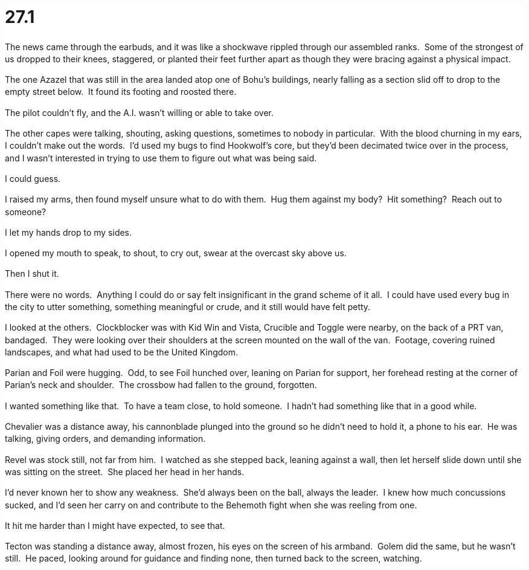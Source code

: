 # 27.1

The news came through the earbuds, and it was like a shockwave rippled through our assembled ranks.  Some of the strongest of us dropped to their knees, staggered, or planted their feet further apart as though they were bracing against a physical impact.

The one Azazel that was still in the area landed atop one of Bohu’s buildings, nearly falling as a section slid off to drop to the empty street below.  It found its footing and roosted there.

The pilot couldn’t fly, and the A.I. wasn’t willing or able to take over.

The other capes were talking, shouting, asking questions, sometimes to nobody in particular.  With the blood churning in my ears, I couldn’t make out the words.  I’d used my bugs to find Hookwolf’s core, but they’d been decimated twice over in the process, and I wasn’t interested in trying to use them to figure out what was being said.

I could guess.

I raised my arms, then found myself unsure what to do with them.  Hug them against my body?  Hit something?  Reach out to someone?

I let my hands drop to my sides.

I opened my mouth to speak, to shout, to cry out, swear at the overcast sky above us.

Then I shut it.

There were no words.  Anything I could do or say felt insignificant in the grand scheme of it all.  I could have used every bug in the city to utter something, something meaningful or crude, and it still would have felt petty.

I looked at the others.  Clockblocker was with Kid Win and Vista, Crucible and Toggle were nearby, on the back of a PRT van, bandaged.  They were looking over their shoulders at the screen mounted on the wall of the van.  Footage, covering ruined landscapes, and what had used to be the United Kingdom.

Parian and Foil were hugging.  Odd, to see Foil hunched over, leaning on Parian for support, her forehead resting at the corner of Parian’s neck and shoulder.  The crossbow had fallen to the ground, forgotten.

I wanted something like that.  To have a team close, to hold someone.  I hadn’t had something like that in a good while.

Chevalier was a distance away, his cannonblade plunged into the ground so he didn’t need to hold it, a phone to his ear.  He was talking, giving orders, and demanding information.

Revel was stock still, not far from him.  I watched as she stepped back, leaning against a wall, then let herself slide down until she was sitting on the street.  She placed her head in her hands.

I’d never known her to show any weakness.  She’d always been on the ball, always the leader.  I knew how much concussions sucked, and I’d seen her carry on and contribute to the Behemoth fight when she was reeling from one.

It hit me harder than I might have expected, to see that.

Tecton was standing a distance away, almost frozen, his eyes on the screen of his armband.  Golem did the same, but he wasn’t still.  He paced, looking around for guidance and finding none, then turned back to the screen, watching.

